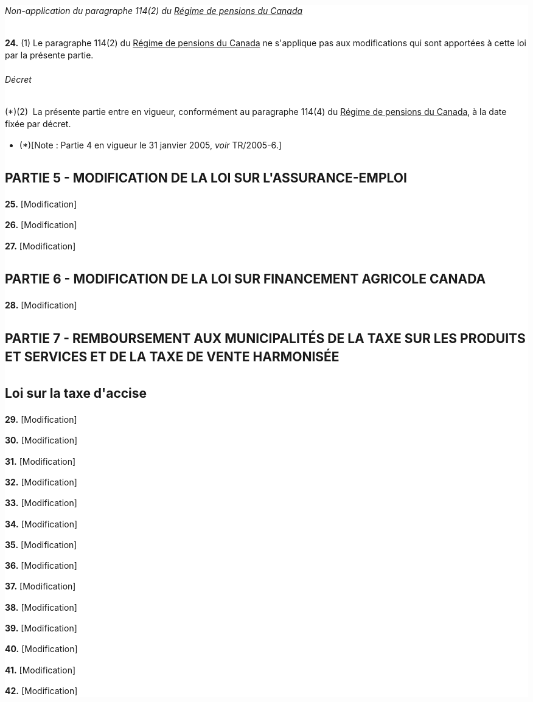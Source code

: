 ###### Non-application du paragraphe 114(2) du [Régime de pensions du Canada](/canada/fra/lois/C/C-8.md)

**24.** (1) Le paragraphe 114(2) du [Régime de pensions du Canada](/canada/fra/lois/C/C-8.md) ne s'applique pas aux modifications qui sont apportées à cette loi par la présente partie.

###### Décret

(*)(2)  La présente partie entre en vigueur, conformément au paragraphe 114(4) du [Régime de pensions du Canada](/canada/fra/lois/C/C-8.md), à la date fixée par décret.

  * (*)[Note : Partie 4 en vigueur le 31 janvier 2005, _voir_ TR/2005-6.]

## PARTIE 5 - MODIFICATION DE LA LOI SUR L'ASSURANCE-EMPLOI

**25.** [Modification]

**26.** [Modification]

**27.** [Modification]

## PARTIE 6 - MODIFICATION DE LA LOI SUR FINANCEMENT AGRICOLE CANADA

**28.** [Modification]

## PARTIE 7 - REMBOURSEMENT AUX MUNICIPALITÉS DE LA TAXE SUR LES PRODUITS ET SERVICES ET DE LA TAXE DE VENTE HARMONISÉE

## Loi sur la taxe d'accise

**29.** [Modification]

**30.** [Modification]

**31.** [Modification]

**32.** [Modification]

**33.** [Modification]

**34.** [Modification]

**35.** [Modification]

**36.** [Modification]

**37.** [Modification]

**38.** [Modification]

**39.** [Modification]

**40.** [Modification]

**41.** [Modification]

**42.** [Modification]
